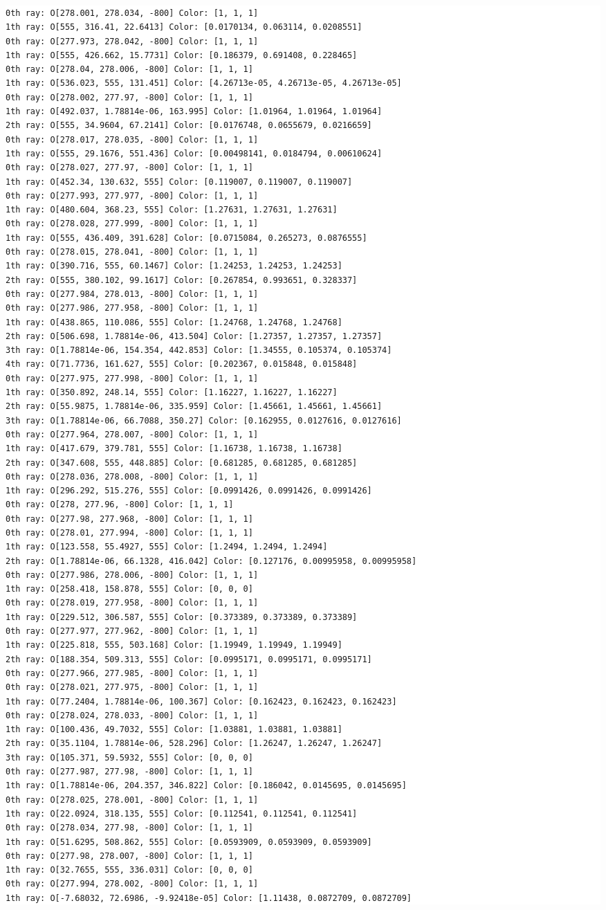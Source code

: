     0th ray: O[278.001, 278.034, -800] Color: [1, 1, 1]
    1th ray: O[555, 316.41, 22.6413] Color: [0.0170134, 0.063114, 0.0208551]
    0th ray: O[277.973, 278.042, -800] Color: [1, 1, 1]
    1th ray: O[555, 426.662, 15.7731] Color: [0.186379, 0.691408, 0.228465]
    0th ray: O[278.04, 278.006, -800] Color: [1, 1, 1]
    1th ray: O[536.023, 555, 131.451] Color: [4.26713e-05, 4.26713e-05, 4.26713e-05]
    0th ray: O[278.002, 277.97, -800] Color: [1, 1, 1]
    1th ray: O[492.037, 1.78814e-06, 163.995] Color: [1.01964, 1.01964, 1.01964]
    2th ray: O[555, 34.9604, 67.2141] Color: [0.0176748, 0.0655679, 0.0216659]
    0th ray: O[278.017, 278.035, -800] Color: [1, 1, 1]
    1th ray: O[555, 29.1676, 551.436] Color: [0.00498141, 0.0184794, 0.00610624]
    0th ray: O[278.027, 277.97, -800] Color: [1, 1, 1]
    1th ray: O[452.34, 130.632, 555] Color: [0.119007, 0.119007, 0.119007]
    0th ray: O[277.993, 277.977, -800] Color: [1, 1, 1]
    1th ray: O[480.604, 368.23, 555] Color: [1.27631, 1.27631, 1.27631]
    0th ray: O[278.028, 277.999, -800] Color: [1, 1, 1]
    1th ray: O[555, 436.409, 391.628] Color: [0.0715084, 0.265273, 0.0876555]
    0th ray: O[278.015, 278.041, -800] Color: [1, 1, 1]
    1th ray: O[390.716, 555, 60.1467] Color: [1.24253, 1.24253, 1.24253]
    2th ray: O[555, 380.102, 99.1617] Color: [0.267854, 0.993651, 0.328337]
    0th ray: O[277.984, 278.013, -800] Color: [1, 1, 1]
    0th ray: O[277.986, 277.958, -800] Color: [1, 1, 1]
    1th ray: O[438.865, 110.086, 555] Color: [1.24768, 1.24768, 1.24768]
    2th ray: O[506.698, 1.78814e-06, 413.504] Color: [1.27357, 1.27357, 1.27357]
    3th ray: O[1.78814e-06, 154.354, 442.853] Color: [1.34555, 0.105374, 0.105374]
    4th ray: O[71.7736, 161.627, 555] Color: [0.202367, 0.015848, 0.015848]
    0th ray: O[277.975, 277.998, -800] Color: [1, 1, 1]
    1th ray: O[350.892, 248.14, 555] Color: [1.16227, 1.16227, 1.16227]
    2th ray: O[55.9875, 1.78814e-06, 335.959] Color: [1.45661, 1.45661, 1.45661]
    3th ray: O[1.78814e-06, 66.7088, 350.27] Color: [0.162955, 0.0127616, 0.0127616]
    0th ray: O[277.964, 278.007, -800] Color: [1, 1, 1]
    1th ray: O[417.679, 379.781, 555] Color: [1.16738, 1.16738, 1.16738]
    2th ray: O[347.608, 555, 448.885] Color: [0.681285, 0.681285, 0.681285]
    0th ray: O[278.036, 278.008, -800] Color: [1, 1, 1]
    1th ray: O[296.292, 515.276, 555] Color: [0.0991426, 0.0991426, 0.0991426]
    0th ray: O[278, 277.96, -800] Color: [1, 1, 1]
    0th ray: O[277.98, 277.968, -800] Color: [1, 1, 1]
    0th ray: O[278.01, 277.994, -800] Color: [1, 1, 1]
    1th ray: O[123.558, 55.4927, 555] Color: [1.2494, 1.2494, 1.2494]
    2th ray: O[1.78814e-06, 66.1328, 416.042] Color: [0.127176, 0.00995958, 0.00995958]
    0th ray: O[277.986, 278.006, -800] Color: [1, 1, 1]
    1th ray: O[258.418, 158.878, 555] Color: [0, 0, 0]
    0th ray: O[278.019, 277.958, -800] Color: [1, 1, 1]
    1th ray: O[229.512, 306.587, 555] Color: [0.373389, 0.373389, 0.373389]
    0th ray: O[277.977, 277.962, -800] Color: [1, 1, 1]
    1th ray: O[225.818, 555, 503.168] Color: [1.19949, 1.19949, 1.19949]
    2th ray: O[188.354, 509.313, 555] Color: [0.0995171, 0.0995171, 0.0995171]
    0th ray: O[277.966, 277.985, -800] Color: [1, 1, 1]
    0th ray: O[278.021, 277.975, -800] Color: [1, 1, 1]
    1th ray: O[77.2404, 1.78814e-06, 100.367] Color: [0.162423, 0.162423, 0.162423]
    0th ray: O[278.024, 278.033, -800] Color: [1, 1, 1]
    1th ray: O[100.436, 49.7032, 555] Color: [1.03881, 1.03881, 1.03881]
    2th ray: O[35.1104, 1.78814e-06, 528.296] Color: [1.26247, 1.26247, 1.26247]
    3th ray: O[105.371, 59.5932, 555] Color: [0, 0, 0]
    0th ray: O[277.987, 277.98, -800] Color: [1, 1, 1]
    1th ray: O[1.78814e-06, 204.357, 346.822] Color: [0.186042, 0.0145695, 0.0145695]
    0th ray: O[278.025, 278.001, -800] Color: [1, 1, 1]
    1th ray: O[22.0924, 318.135, 555] Color: [0.112541, 0.112541, 0.112541]
    0th ray: O[278.034, 277.98, -800] Color: [1, 1, 1]
    1th ray: O[51.6295, 508.862, 555] Color: [0.0593909, 0.0593909, 0.0593909]
    0th ray: O[277.98, 278.007, -800] Color: [1, 1, 1]
    1th ray: O[32.7655, 555, 336.031] Color: [0, 0, 0]
    0th ray: O[277.994, 278.002, -800] Color: [1, 1, 1]
    1th ray: O[-7.68032, 72.6986, -9.92418e-05] Color: [1.11438, 0.0872709, 0.0872709]